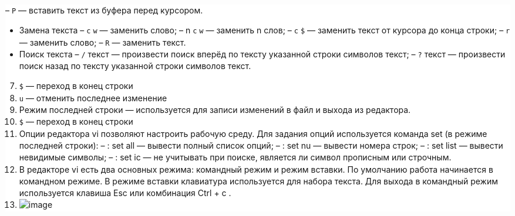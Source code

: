 – ``P`` — вставить текст из буфера перед курсором.
- Замена текста
– ``c`` ``w`` — заменить слово;
– n ``c`` ``w`` — заменить n слов;
– ``c`` ``$`` — заменить текст от курсора до конца строки;
– ``r`` — заменить слово;
– ``R`` — заменить текст.
- Поиск текста
– ``/`` текст — произвести поиск вперёд по тексту указанной строки символов текст;
– ``?`` текст — произвести поиск назад по тексту указанной строки символов текст.
7. ``$`` — переход в конец строки
8.  ``u`` — отменить последнее изменение
9. Режим последней  строки — используется для записи изменений в файл и выхода из редактора.
10. ``$`` — переход в конец строки
11. Опции редактора vi позволяют настроить рабочую среду. Для задания опций используется команда set (в режиме последней строки):
– : set all — вывести полный список опций;
– : set nu — вывести номера строк;
– : set list — вывести невидимые символы;
– : set ic — не учитывать при поиске, является ли символ прописным или строчным.
12. В редакторе vi есть два основных режима: командный режим и режим вставки. По умолчанию работа начинается в командном режиме. В режиме вставки клавиатура используется для набора текста. Для выхода в командный режим используется клавиша Esc или комбинация Ctrl + c .
13. ![image](https://user-images.githubusercontent.com/74152181/116706733-9bfbd480-a9d6-11eb-873e-34b08c65844e.png)
